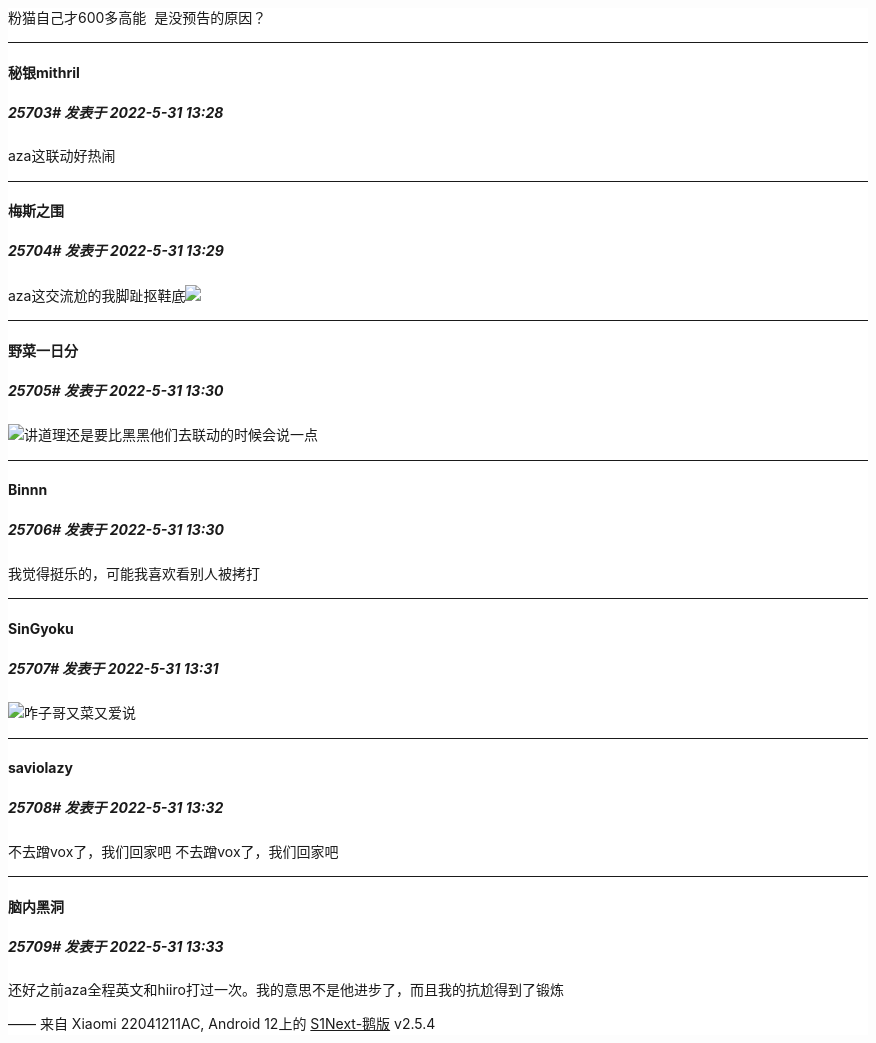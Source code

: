 粉猫自己才600多高能  是没预告的原因？

*****

####  秘银mithril  
##### 25703#       发表于 2022-5-31 13:28

aza这联动好热闹

*****

####  梅斯之围  
##### 25704#       发表于 2022-5-31 13:29

aza这交流尬的我脚趾抠鞋底<img src="https://static.saraba1st.com/image/smiley/face2017/068.png" referrerpolicy="no-referrer">

*****

####  野菜一日分  
##### 25705#       发表于 2022-5-31 13:30

<img src="https://static.saraba1st.com/image/smiley/face2017/067.png" referrerpolicy="no-referrer">讲道理还是要比黑黑他们去联动的时候会说一点

*****

####  Binnn  
##### 25706#       发表于 2022-5-31 13:30

我觉得挺乐的，可能我喜欢看别人被拷打

*****

####  SinGyoku  
##### 25707#       发表于 2022-5-31 13:31

<img src="https://static.saraba1st.com/image/smiley/face2017/067.png" referrerpolicy="no-referrer">咋子哥又菜又爱说

*****

####  saviolazy  
##### 25708#       发表于 2022-5-31 13:32

不去蹭vox了，我们回家吧 不去蹭vox了，我们回家吧



*****

####  脑内黑洞  
##### 25709#       发表于 2022-5-31 13:33

还好之前aza全程英文和hiiro打过一次。我的意思不是他进步了，而且我的抗尬得到了锻炼

—— 来自 Xiaomi 22041211AC, Android 12上的 [S1Next-鹅版](https://github.com/ykrank/S1-Next/releases) v2.5.4
